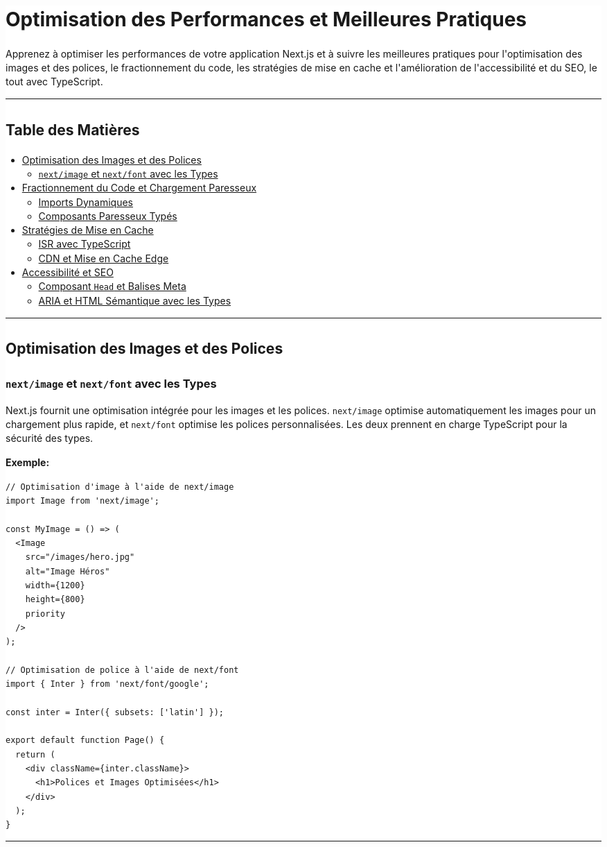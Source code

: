 
# Optimisation des Performances et Meilleures Pratiques

Apprenez à optimiser les performances de votre application Next.js et à suivre les meilleures pratiques pour l'optimisation des images et des polices, le fractionnement du code, les stratégies de mise en cache et l'amélioration de l'accessibilité et du SEO, le tout avec TypeScript.

---

## Table des Matières

- [Optimisation des Images et des Polices](#optimisation-des-images-et-des-polices)
  - [`next/image` et `next/font` avec les Types](#nextimage-et-nextfont-avec-les-types)
- [Fractionnement du Code et Chargement Paresseux](#fractionnement-du-code-et-chargement-paresseux)
  - [Imports Dynamiques](#imports-dynamiques)
  - [Composants Paresseux Typés](#composants-paresseux-typés)
- [Stratégies de Mise en Cache](#stratégies-de-mise-en-cache)
  - [ISR avec TypeScript](#isr-avec-typescript)
  - [CDN et Mise en Cache Edge](#cdn-et-mise-en-cache-edge)
- [Accessibilité et SEO](#accessibilité-et-seo)
  - [Composant `Head` et Balises Meta](#composant-head-et-balises-meta)
  - [ARIA et HTML Sémantique avec les Types](#aria-et-html-sémantique-avec-les-types)

---

## Optimisation des Images et des Polices

### `next/image` et `next/font` avec les Types
Next.js fournit une optimisation intégrée pour les images et les polices. `next/image` optimise automatiquement les images pour un chargement plus rapide, et `next/font` optimise les polices personnalisées. Les deux prennent en charge TypeScript pour la sécurité des types.

**Exemple:**
```tsx
// Optimisation d'image à l'aide de next/image
import Image from 'next/image';

const MyImage = () => (
  <Image
    src="/images/hero.jpg"
    alt="Image Héros"
    width={1200}
    height={800}
    priority
  />
);

// Optimisation de police à l'aide de next/font
import { Inter } from 'next/font/google';

const inter = Inter({ subsets: ['latin'] });

export default function Page() {
  return (
    <div className={inter.className}>
      <h1>Polices et Images Optimisées</h1>
    </div>
  );
}
```

---